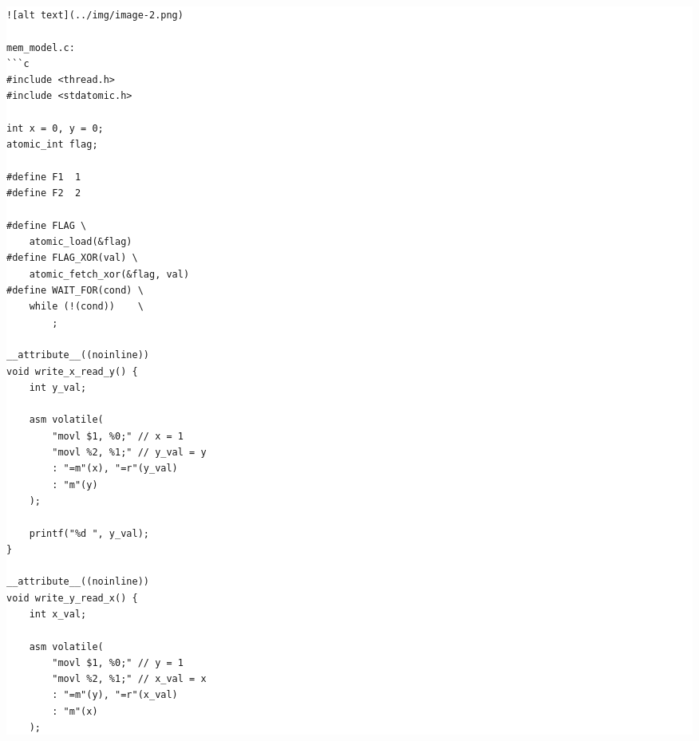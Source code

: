     ![alt text](../img/image-2.png)

    mem_model.c:
    ```c
    #include <thread.h>
    #include <stdatomic.h>

    int x = 0, y = 0;
    atomic_int flag;

    #define F1  1
    #define F2  2

    #define FLAG \
        atomic_load(&flag)
    #define FLAG_XOR(val) \
        atomic_fetch_xor(&flag, val)
    #define WAIT_FOR(cond) \
        while (!(cond))    \
            ;

    __attribute__((noinline))
    void write_x_read_y() {
        int y_val;

        asm volatile(
            "movl $1, %0;" // x = 1
            "movl %2, %1;" // y_val = y
            : "=m"(x), "=r"(y_val)
            : "m"(y)
        );

        printf("%d ", y_val);
    }

    __attribute__((noinline))
    void write_y_read_x() {
        int x_val;

        asm volatile(
            "movl $1, %0;" // y = 1
            "movl %2, %1;" // x_val = x
            : "=m"(y), "=r"(x_val)
            : "m"(x)
        );

